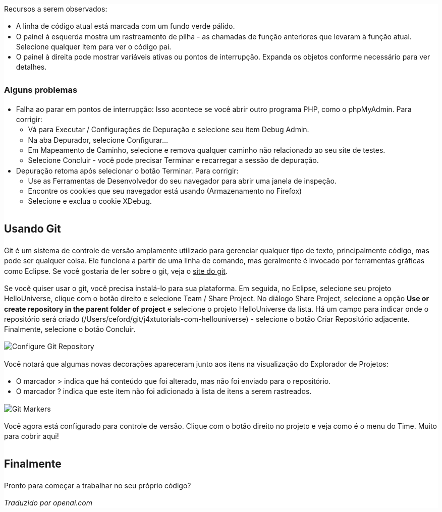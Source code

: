 Recursos a serem observados:

- A linha de código atual está marcada com um fundo verde pálido.
- O painel à esquerda mostra um rastreamento de pilha - as chamadas de função anteriores que levaram à função atual. Selecione qualquer item para ver o código pai.
- O painel à direita pode mostrar variáveis ativas ou pontos de interrupção. Expanda os objetos conforme necessário para ver detalhes.

### Alguns problemas

- Falha ao parar em pontos de interrupção: Isso acontece se você abrir outro programa PHP, como o phpMyAdmin. Para corrigir:
  - Vá para Executar / Configurações de Depuração e selecione seu item Debug Admin.
  - Na aba Depurador, selecione Configurar...
  - Em Mapeamento de Caminho, selecione e remova qualquer caminho não relacionado ao seu site de testes.
  - Selecione Concluir - você pode precisar Terminar e recarregar a sessão de depuração.
- Depuração retoma após selecionar o botão Terminar. Para corrigir:
  - Use as Ferramentas de Desenvolvedor do seu navegador para abrir uma janela de inspeção.
  - Encontre os cookies que seu navegador está usando (Armazenamento no Firefox)
  - Selecione e exclua o cookie XDebug.

## Usando Git

Git é um sistema de controle de versão amplamente utilizado para gerenciar qualquer tipo de texto, principalmente código, mas pode ser qualquer coisa. Ele funciona a partir de uma linha de comando, mas geralmente é invocado por ferramentas gráficas como Eclipse. Se você gostaria de ler sobre o git, veja o [site do git](https://git-scm.com/).

Se você quiser usar o git, você precisa instalá-lo para sua plataforma. Em seguida, no Eclipse, selecione seu projeto HelloUniverse, clique com o botão direito e selecione Team / Share Project. No diálogo Share Project, selecione a opção **Use or create repository in the parent folder of project** e selecione o projeto HelloUniverse da lista. Há um campo para indicar onde o repositório será criado (/Users/ceford/git/j4xtutorials-com-hellouniverse) - selecione o botão Criar Repositório adjacente. Finalmente, selecione o botão Concluir.

![Configure Git Repository](../../../en/images/getting-started/eclipse-pdt-configure-git.png)

Você notará que algumas novas decorações apareceram junto aos itens na visualização do Explorador de Projetos:

- O marcador \> indica que há conteúdo que foi alterado, mas não foi enviado para o repositório.
- O marcador ? indica que este item não foi adicionado à lista de itens a serem rastreados.

![Git Markers](../../../en/images/getting-started/eclipse-pdt-git-markers.png)

Você agora está configurado para controle de versão. Clique com o botão direito no projeto e veja como é o menu do Time. Muito para cobrir aqui!

## Finalmente

Pronto para começar a trabalhar no seu próprio código?

*Traduzido por openai.com*

